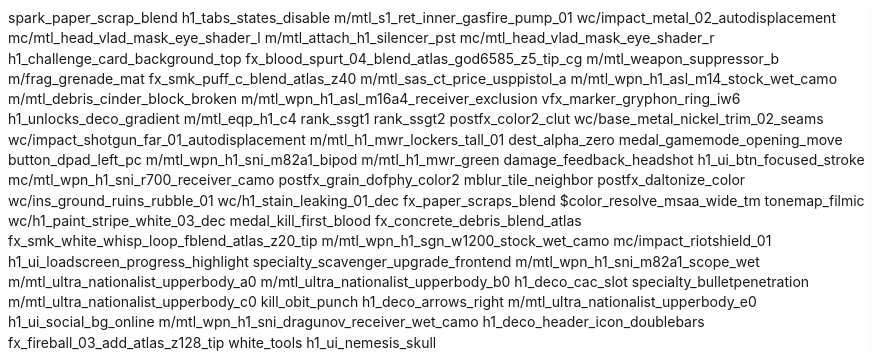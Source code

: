 spark_paper_scrap_blend
h1_tabs_states_disable
m/mtl_s1_ret_inner_gasfire_pump_01
wc/impact_metal_02_autodisplacement
mc/mtl_head_vlad_mask_eye_shader_l
m/mtl_attach_h1_silencer_pst
mc/mtl_head_vlad_mask_eye_shader_r
h1_challenge_card_background_top
fx_blood_spurt_04_blend_atlas_god6585_z5_tip_cg
m/mtl_weapon_suppressor_b
m/frag_grenade_mat
fx_smk_puff_c_blend_atlas_z40
m/mtl_sas_ct_price_usppistol_a
m/mtl_wpn_h1_asl_m14_stock_wet_camo
m/mtl_debris_cinder_block_broken
m/mtl_wpn_h1_asl_m16a4_receiver_exclusion
vfx_marker_gryphon_ring_iw6
h1_unlocks_deco_gradient
m/mtl_eqp_h1_c4
rank_ssgt1
rank_ssgt2
postfx_color2_clut
wc/base_metal_nickel_trim_02_seams
wc/impact_shotgun_far_01_autodisplacement
m/mtl_h1_mwr_lockers_tall_01
dest_alpha_zero
medal_gamemode_opening_move
button_dpad_left_pc
m/mtl_wpn_h1_sni_m82a1_bipod
m/mtl_h1_mwr_green
damage_feedback_headshot
h1_ui_btn_focused_stroke
mc/mtl_wpn_h1_sni_r700_receiver_camo
postfx_grain_dofphy_color2
mblur_tile_neighbor
postfx_daltonize_color
wc/ins_ground_ruins_rubble_01
wc/h1_stain_leaking_01_dec
fx_paper_scraps_blend
$color_resolve_msaa_wide_tm
tonemap_filmic
wc/h1_paint_stripe_white_03_dec
medal_kill_first_blood
fx_concrete_debris_blend_atlas
fx_smk_white_whisp_loop_fblend_atlas_z20_tip
m/mtl_wpn_h1_sgn_w1200_stock_wet_camo
mc/impact_riotshield_01
h1_ui_loadscreen_progress_highlight
specialty_scavenger_upgrade_frontend
m/mtl_wpn_h1_sni_m82a1_scope_wet
m/mtl_ultra_nationalist_upperbody_a0
m/mtl_ultra_nationalist_upperbody_b0
h1_deco_cac_slot
specialty_bulletpenetration
m/mtl_ultra_nationalist_upperbody_c0
kill_obit_punch
h1_deco_arrows_right
m/mtl_ultra_nationalist_upperbody_e0
h1_ui_social_bg_online
m/mtl_wpn_h1_sni_dragunov_receiver_wet_camo
h1_deco_header_icon_doublebars
fx_fireball_03_add_atlas_z128_tip
white_tools
h1_ui_nemesis_skull